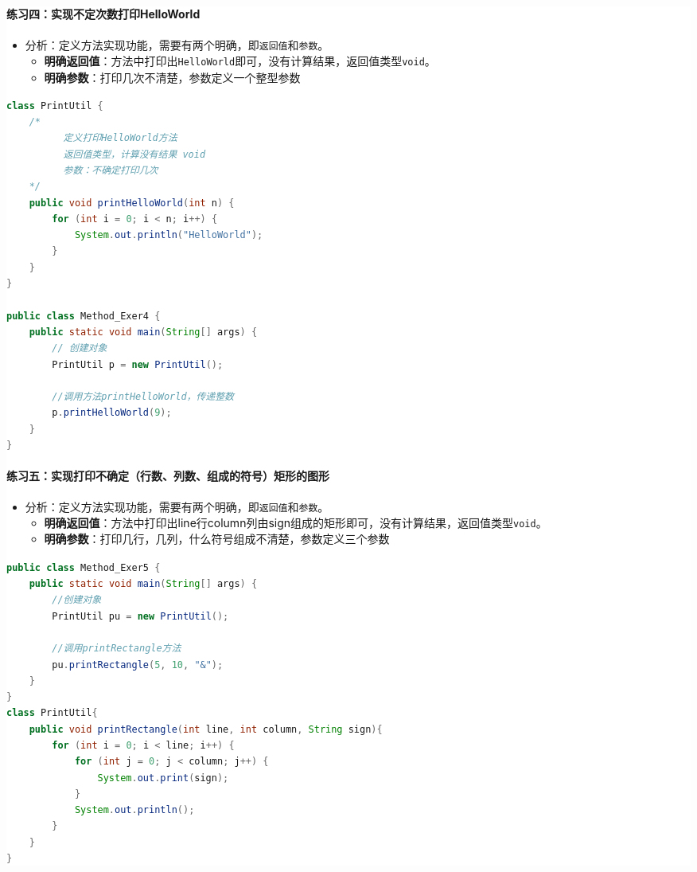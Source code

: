 #### 练习四：**实现不定次数打印**HelloWorld

- 分析：定义方法实现功能，需要有两个明确，即`返回值`和`参数`。 
  - **明确返回值**：方法中打印出`HelloWorld`即可，没有计算结果，返回值类型`void`。 
  - **明确参数**：打印几次不清楚，参数定义一个整型参数

```java
class PrintUtil {
	/*
          定义打印HelloWorld方法
          返回值类型，计算没有结果 void
          参数：不确定打印几次
    */
    public void printHelloWorld(int n) {
        for (int i = 0; i < n; i++) {
            System.out.println("HelloWorld");
        }
    }
}

public class Method_Exer4 {
    public static void main(String[] args) {
        // 创建对象
        PrintUtil p = new PrintUtil();
        
        //调用方法printHelloWorld，传递整数
        p.printHelloWorld(9);
    }
}
```

#### 练习五：实现打印不确定（行数、列数、组成的符号）矩形的图形

* 分析：定义方法实现功能，需要有两个明确，即`返回值`和`参数`。 
  * **明确返回值**：方法中打印出line行column列由sign组成的矩形即可，没有计算结果，返回值类型`void`。 
  * **明确参数**：打印几行，几列，什么符号组成不清楚，参数定义三个参数

```java
public class Method_Exer5 {
	public static void main(String[] args) {
		//创建对象
		PrintUtil pu = new PrintUtil();
		
		//调用printRectangle方法
		pu.printRectangle(5, 10, "&");
	}
}
class PrintUtil{
	public void printRectangle(int line, int column, String sign){
		for (int i = 0; i < line; i++) {
			for (int j = 0; j < column; j++) {
				System.out.print(sign);
			}
			System.out.println();
		}
	}
}
```
